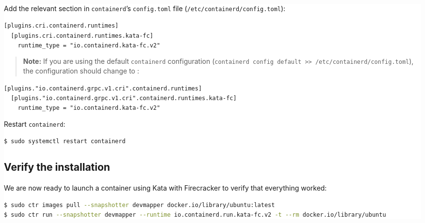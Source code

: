 Add the relevant section in `containerd`’s `config.toml` file (`/etc/containerd/config.toml`):

```
[plugins.cri.containerd.runtimes]
  [plugins.cri.containerd.runtimes.kata-fc]
    runtime_type = "io.containerd.kata-fc.v2"
```

> **Note:** If you are using the default `containerd` configuration (`containerd config default >> /etc/containerd/config.toml`),
> the configuration should change to :
```
[plugins."io.containerd.grpc.v1.cri".containerd.runtimes]
  [plugins."io.containerd.grpc.v1.cri".containerd.runtimes.kata-fc]
    runtime_type = "io.containerd.kata-fc.v2"
```

Restart `containerd`:

```bash
$ sudo systemctl restart containerd
```

## Verify the installation

We are now ready to launch a container using Kata with Firecracker to verify that everything worked:

```bash
$ sudo ctr images pull --snapshotter devmapper docker.io/library/ubuntu:latest
$ sudo ctr run --snapshotter devmapper --runtime io.containerd.run.kata-fc.v2 -t --rm docker.io/library/ubuntu
```
